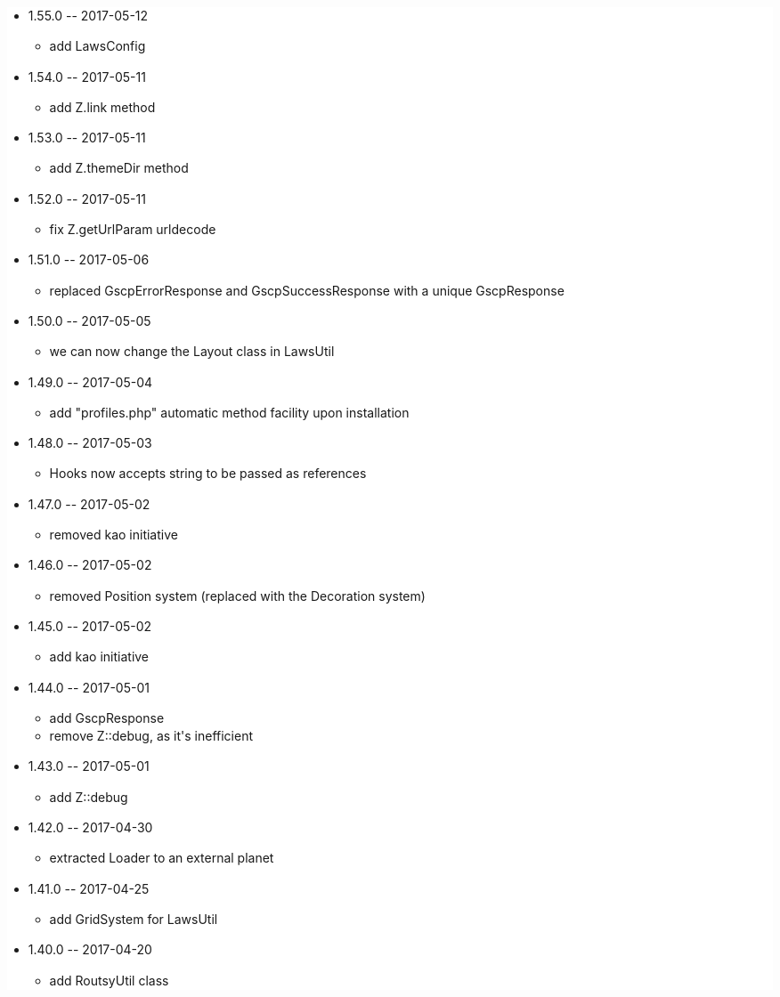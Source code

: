 - 1.55.0 -- 2017-05-12

    - add LawsConfig
    
- 1.54.0 -- 2017-05-11

    - add Z.link method 
    
- 1.53.0 -- 2017-05-11

    - add Z.themeDir method 
    
- 1.52.0 -- 2017-05-11

    - fix Z.getUrlParam urldecode  
    
- 1.51.0 -- 2017-05-06

    - replaced GscpErrorResponse and GscpSuccessResponse with a unique GscpResponse  
    
- 1.50.0 -- 2017-05-05

    - we can now change the Layout class in LawsUtil 
    
- 1.49.0 -- 2017-05-04

    - add "profiles.php" automatic method facility upon installation
    
- 1.48.0 -- 2017-05-03

    - Hooks now accepts string to be passed as references
    
- 1.47.0 -- 2017-05-02

    - removed kao initiative
    
- 1.46.0 -- 2017-05-02

    - removed Position system (replaced with the Decoration system)
    
- 1.45.0 -- 2017-05-02

    - add kao initiative
    
- 1.44.0 -- 2017-05-01

    - add GscpResponse
    - remove Z::debug, as it's inefficient 
    
- 1.43.0 -- 2017-05-01

    - add Z::debug 
    
- 1.42.0 -- 2017-04-30

    - extracted Loader to an external planet 
    
- 1.41.0 -- 2017-04-25

    - add GridSystem for LawsUtil 
    
- 1.40.0 -- 2017-04-20

    - add RoutsyUtil class 
    